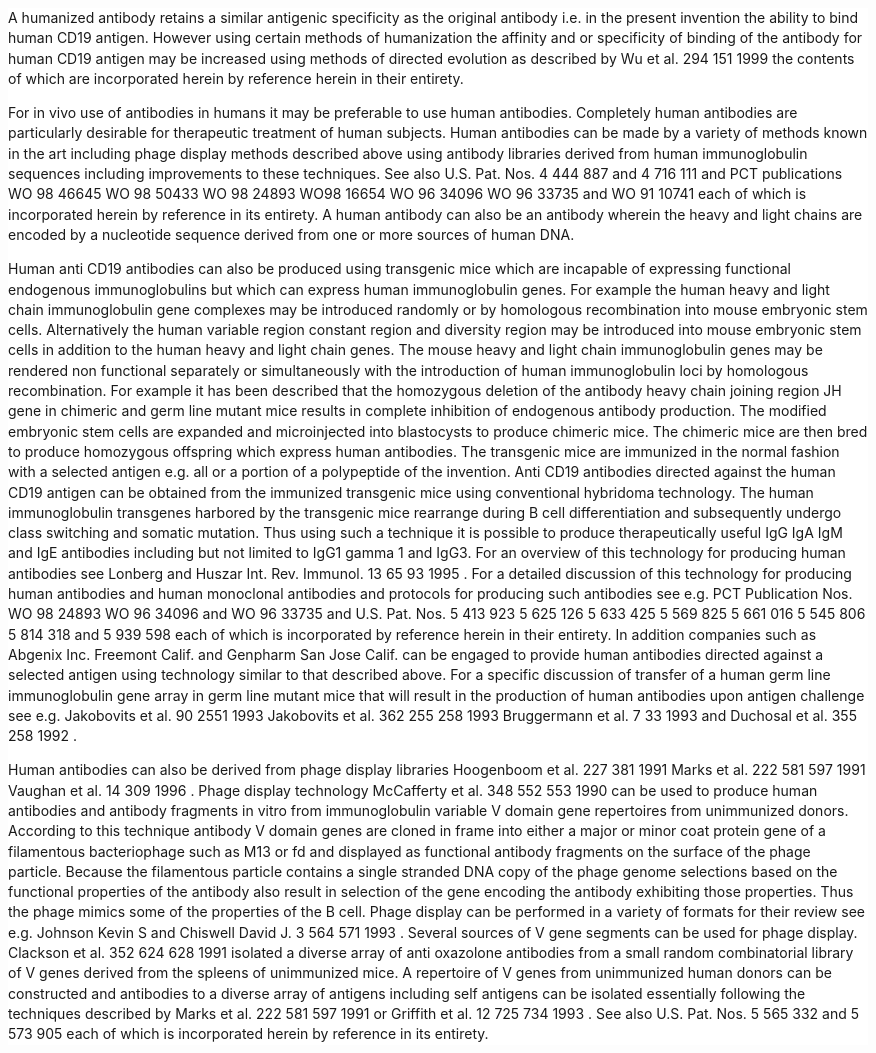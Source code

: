 A humanized antibody retains a similar antigenic specificity as the original antibody i.e. in the present invention the ability to bind human CD19 antigen. However using certain methods of humanization the affinity and or specificity of binding of the antibody for human CD19 antigen may be increased using methods of directed evolution as described by Wu et al. 294 151 1999 the contents of which are incorporated herein by reference herein in their entirety.

For in vivo use of antibodies in humans it may be preferable to use human antibodies. Completely human antibodies are particularly desirable for therapeutic treatment of human subjects. Human antibodies can be made by a variety of methods known in the art including phage display methods described above using antibody libraries derived from human immunoglobulin sequences including improvements to these techniques. See also U.S. Pat. Nos. 4 444 887 and 4 716 111 and PCT publications WO 98 46645 WO 98 50433 WO 98 24893 WO98 16654 WO 96 34096 WO 96 33735 and WO 91 10741 each of which is incorporated herein by reference in its entirety. A human antibody can also be an antibody wherein the heavy and light chains are encoded by a nucleotide sequence derived from one or more sources of human DNA.

Human anti CD19 antibodies can also be produced using transgenic mice which are incapable of expressing functional endogenous immunoglobulins but which can express human immunoglobulin genes. For example the human heavy and light chain immunoglobulin gene complexes may be introduced randomly or by homologous recombination into mouse embryonic stem cells. Alternatively the human variable region constant region and diversity region may be introduced into mouse embryonic stem cells in addition to the human heavy and light chain genes. The mouse heavy and light chain immunoglobulin genes may be rendered non functional separately or simultaneously with the introduction of human immunoglobulin loci by homologous recombination. For example it has been described that the homozygous deletion of the antibody heavy chain joining region JH gene in chimeric and germ line mutant mice results in complete inhibition of endogenous antibody production. The modified embryonic stem cells are expanded and microinjected into blastocysts to produce chimeric mice. The chimeric mice are then bred to produce homozygous offspring which express human antibodies. The transgenic mice are immunized in the normal fashion with a selected antigen e.g. all or a portion of a polypeptide of the invention. Anti CD19 antibodies directed against the human CD19 antigen can be obtained from the immunized transgenic mice using conventional hybridoma technology. The human immunoglobulin transgenes harbored by the transgenic mice rearrange during B cell differentiation and subsequently undergo class switching and somatic mutation. Thus using such a technique it is possible to produce therapeutically useful IgG IgA IgM and IgE antibodies including but not limited to IgG1 gamma 1 and IgG3. For an overview of this technology for producing human antibodies see Lonberg and Huszar Int. Rev. Immunol. 13 65 93 1995 . For a detailed discussion of this technology for producing human antibodies and human monoclonal antibodies and protocols for producing such antibodies see e.g. PCT Publication Nos. WO 98 24893 WO 96 34096 and WO 96 33735 and U.S. Pat. Nos. 5 413 923 5 625 126 5 633 425 5 569 825 5 661 016 5 545 806 5 814 318 and 5 939 598 each of which is incorporated by reference herein in their entirety. In addition companies such as Abgenix Inc. Freemont Calif. and Genpharm San Jose Calif. can be engaged to provide human antibodies directed against a selected antigen using technology similar to that described above. For a specific discussion of transfer of a human germ line immunoglobulin gene array in germ line mutant mice that will result in the production of human antibodies upon antigen challenge see e.g. Jakobovits et al. 90 2551 1993 Jakobovits et al. 362 255 258 1993 Bruggermann et al. 7 33 1993 and Duchosal et al. 355 258 1992 .

Human antibodies can also be derived from phage display libraries Hoogenboom et al. 227 381 1991 Marks et al. 222 581 597 1991 Vaughan et al. 14 309 1996 . Phage display technology McCafferty et al. 348 552 553 1990 can be used to produce human antibodies and antibody fragments in vitro from immunoglobulin variable V domain gene repertoires from unimmunized donors. According to this technique antibody V domain genes are cloned in frame into either a major or minor coat protein gene of a filamentous bacteriophage such as M13 or fd and displayed as functional antibody fragments on the surface of the phage particle. Because the filamentous particle contains a single stranded DNA copy of the phage genome selections based on the functional properties of the antibody also result in selection of the gene encoding the antibody exhibiting those properties. Thus the phage mimics some of the properties of the B cell. Phage display can be performed in a variety of formats for their review see e.g. Johnson Kevin S and Chiswell David J. 3 564 571 1993 . Several sources of V gene segments can be used for phage display. Clackson et al. 352 624 628 1991 isolated a diverse array of anti oxazolone antibodies from a small random combinatorial library of V genes derived from the spleens of unimmunized mice. A repertoire of V genes from unimmunized human donors can be constructed and antibodies to a diverse array of antigens including self antigens can be isolated essentially following the techniques described by Marks et al. 222 581 597 1991 or Griffith et al. 12 725 734 1993 . See also U.S. Pat. Nos. 5 565 332 and 5 573 905 each of which is incorporated herein by reference in its entirety.
